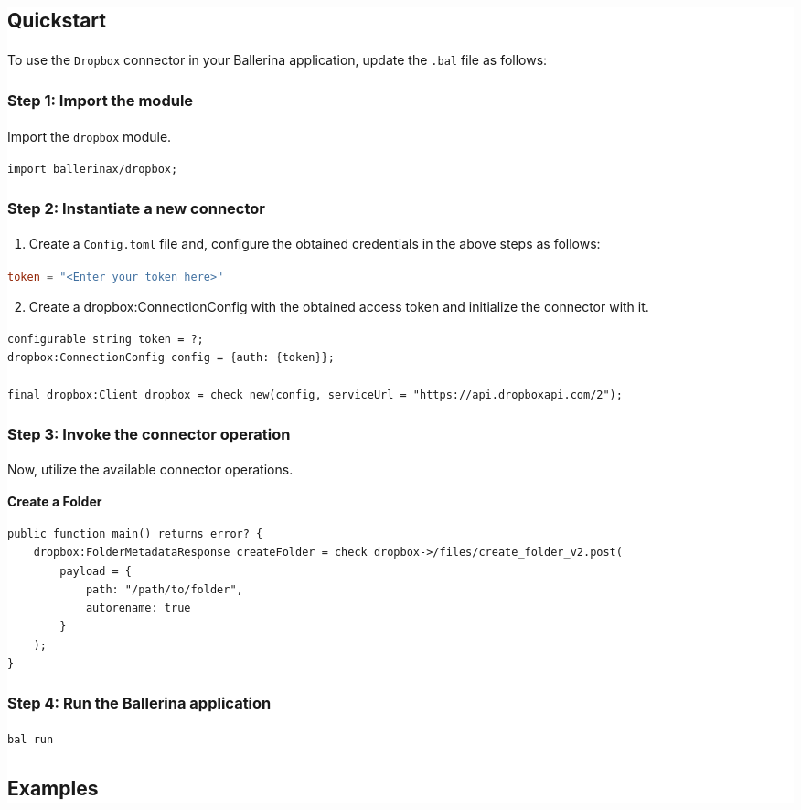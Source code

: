 
## Quickstart

To use the `Dropbox` connector in your Ballerina application, update the `.bal` file as follows:

### Step 1: Import the module

Import the `dropbox` module.
```ballerina
import ballerinax/dropbox;
```

### Step 2: Instantiate a new connector

1. Create a `Config.toml` file and, configure the obtained credentials in the above steps as follows:

```toml
token = "<Enter your token here>"
```

2. Create a dropbox:ConnectionConfig with the obtained access token and initialize the connector with it.

```ballerina
configurable string token = ?;
dropbox:ConnectionConfig config = {auth: {token}};

final dropbox:Client dropbox = check new(config, serviceUrl = "https://api.dropboxapi.com/2");
```

### Step 3: Invoke the connector operation

Now, utilize the available connector operations.

**Create a Folder**
```ballerina
public function main() returns error? {
    dropbox:FolderMetadataResponse createFolder = check dropbox->/files/create_folder_v2.post(
        payload = {
            path: "/path/to/folder",
            autorename: true
        }
    );
}
```

### Step 4: Run the Ballerina application

```ballerina
bal run
```


## Examples
